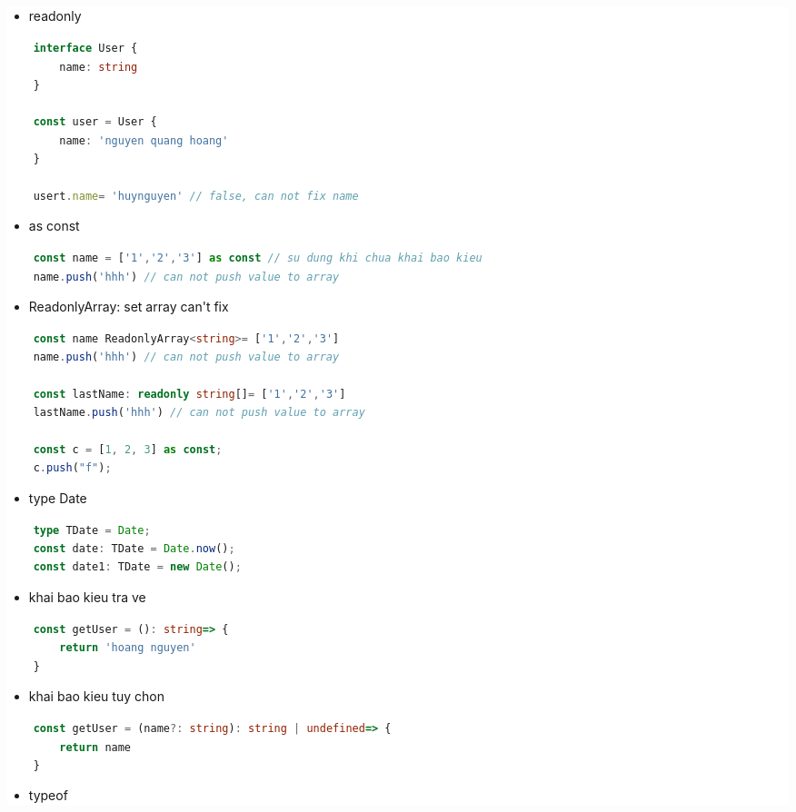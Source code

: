 * readonly

```typescript
    interface User {
        name: string
    }

    const user = User {
        name: 'nguyen quang hoang'
    }

    usert.name= 'huynguyen' // false, can not fix name
```

* as const

```typescript
    const name = ['1','2','3'] as const // su dung khi chua khai bao kieu 
    name.push('hhh') // can not push value to array 
```

* ReadonlyArray: set array can't fix

```typescript
    const name ReadonlyArray<string>= ['1','2','3'] 
    name.push('hhh') // can not push value to array 

    const lastName: readonly string[]= ['1','2','3'] 
    lastName.push('hhh') // can not push value to array 

    const c = [1, 2, 3] as const;
    c.push("f");
```

* type Date

```typescript
    type TDate = Date;
    const date: TDate = Date.now();
    const date1: TDate = new Date();
```

* khai bao kieu tra ve

```typescript
    const getUser = (): string=> {
        return 'hoang nguyen'
    }
```

* khai bao kieu tuy chon

```typescript
    const getUser = (name?: string): string | undefined=> {
        return name
    }
```

* typeof
